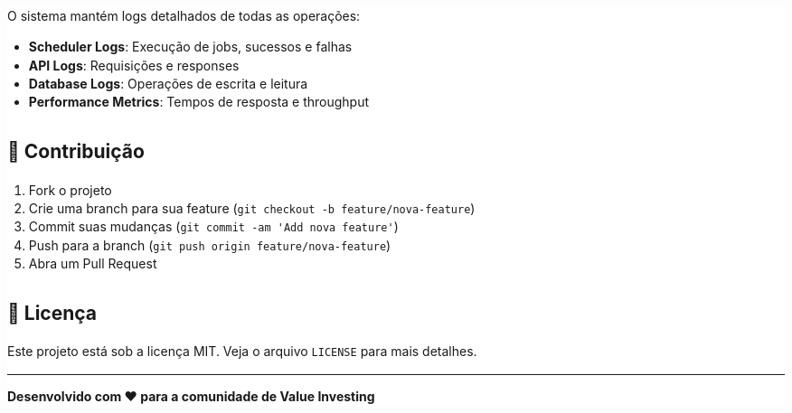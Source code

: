 O sistema mantém logs detalhados de todas as operações:

- **Scheduler Logs**: Execução de jobs, sucessos e falhas
- **API Logs**: Requisições e responses
- **Database Logs**: Operações de escrita e leitura
- **Performance Metrics**: Tempos de resposta e throughput

## 🤝 Contribuição

1. Fork o projeto
2. Crie uma branch para sua feature (`git checkout -b feature/nova-feature`)
3. Commit suas mudanças (`git commit -am 'Add nova feature'`)
4. Push para a branch (`git push origin feature/nova-feature`)
5. Abra um Pull Request

## 📄 Licença

Este projeto está sob a licença MIT. Veja o arquivo `LICENSE` para mais detalhes.

---

**Desenvolvido com ❤️ para a comunidade de Value Investing**